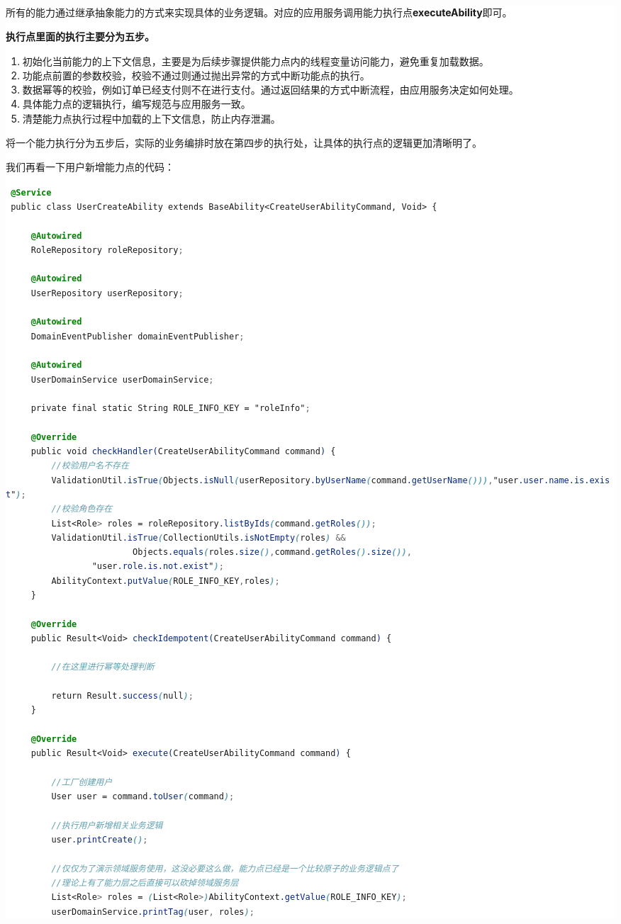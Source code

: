 所有的能力通过继承抽象能力的方式来实现具体的业务逻辑。对应的应用服务调用能力执行点**executeAbility**即可。

**执行点里面的执行主要分为五步。**

1. 初始化当前能力的上下文信息，主要是为后续步骤提供能力点内的线程变量访问能力，避免重复加载数据。
2. 功能点前置的参数校验，校验不通过则通过抛出异常的方式中断功能点的执行。
3. 数据幂等的校验，例如订单已经支付则不在进行支付。通过返回结果的方式中断流程，由应用服务决定如何处理。
4. 具体能力点的逻辑执行，编写规范与应用服务一致。
5. 清楚能力点执行过程中加载的上下文信息，防止内存泄漏。

将一个能力执行分为五步后，实际的业务编排时放在第四步的执行处，让具体的执行点的逻辑更加清晰明了。

我们再看一下用户新增能力点的代码：

```scss
 @Service
 public class UserCreateAbility extends BaseAbility<CreateUserAbilityCommand, Void> {
 
     @Autowired
     RoleRepository roleRepository;
 
     @Autowired
     UserRepository userRepository;
 
     @Autowired
     DomainEventPublisher domainEventPublisher;
 
     @Autowired
     UserDomainService userDomainService;
 
     private final static String ROLE_INFO_KEY = "roleInfo";
 
     @Override
     public void checkHandler(CreateUserAbilityCommand command) {
         //校验用户名不存在
         ValidationUtil.isTrue(Objects.isNull(userRepository.byUserName(command.getUserName())),"user.user.name.is.exist");
         //校验角色存在
         List<Role> roles = roleRepository.listByIds(command.getRoles());
         ValidationUtil.isTrue(CollectionUtils.isNotEmpty(roles) &&
                         Objects.equals(roles.size(),command.getRoles().size()),
                 "user.role.is.not.exist");
         AbilityContext.putValue(ROLE_INFO_KEY,roles);
     }
 
     @Override
     public Result<Void> checkIdempotent(CreateUserAbilityCommand command) {
 
         //在这里进行幂等处理判断
 
         return Result.success(null);
     }
 
     @Override
     public Result<Void> execute(CreateUserAbilityCommand command) {
 
         //工厂创建用户
         User user = command.toUser(command);
 
         //执行用户新增相关业务逻辑
         user.printCreate();
 
         //仅仅为了演示领域服务使用，这没必要这么做，能力点已经是一个比较原子的业务逻辑点了
         //理论上有了能力层之后直接可以砍掉领域服务层
         List<Role> roles = (List<Role>)AbilityContext.getValue(ROLE_INFO_KEY);
         userDomainService.printTag(user, roles);
```